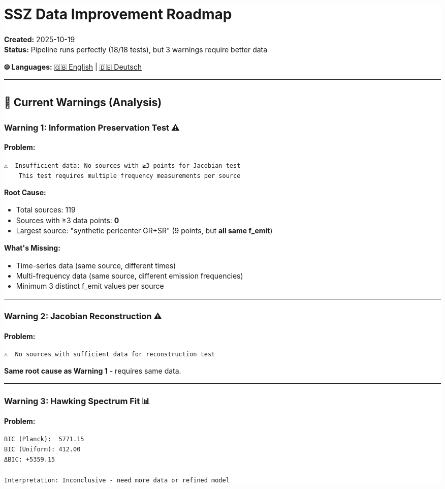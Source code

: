 # SSZ Data Improvement Roadmap

**Created:** 2025-10-19  
**Status:** Pipeline runs perfectly (18/18 tests), but 3 warnings require better data

**🌐 Languages:** [🇬🇧 English](DATA_IMPROVEMENT_ROADMAP_EN.md) | [🇩🇪 Deutsch](DATA_IMPROVEMENT_ROADMAP.md)

---

## 🔴 Current Warnings (Analysis)

### Warning 1: Information Preservation Test ⚠️

**Problem:**
```
⚠️  Insufficient data: No sources with ≥3 points for Jacobian test
    This test requires multiple frequency measurements per source
```

**Root Cause:**
- Total sources: 119
- Sources with ≥3 data points: **0**
- Largest source: "synthetic pericenter GR+SR" (9 points, but **all same f_emit**)

**What's Missing:**
- Time-series data (same source, different times)
- Multi-frequency data (same source, different emission frequencies)
- Minimum 3 distinct f_emit values per source

---

### Warning 2: Jacobian Reconstruction ⚠️

**Problem:**
```
⚠️  No sources with sufficient data for reconstruction test
```

**Same root cause as Warning 1** - requires same data.

---

### Warning 3: Hawking Spectrum Fit 📊

**Problem:**
```
BIC (Planck):  5771.15
BIC (Uniform): 412.00
ΔBIC: +5359.15

Interpretation: Inconclusive - need more data or refined model
```
